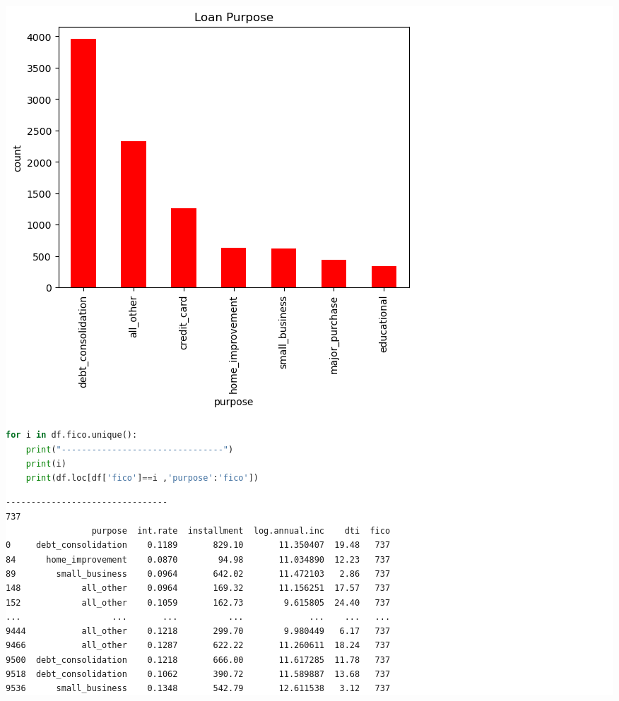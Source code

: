 ![png](output_10_1.png)
    



```python
for i in df.fico.unique():
    print("--------------------------------")
    print(i)
    print(df.loc[df['fico']==i ,'purpose':'fico'])
```

    --------------------------------
    737
                     purpose  int.rate  installment  log.annual.inc    dti  fico
    0     debt_consolidation    0.1189       829.10       11.350407  19.48   737
    84      home_improvement    0.0870        94.98       11.034890  12.23   737
    89        small_business    0.0964       642.02       11.472103   2.86   737
    148            all_other    0.0964       169.32       11.156251  17.57   737
    152            all_other    0.1059       162.73        9.615805  24.40   737
    ...                  ...       ...          ...             ...    ...   ...
    9444           all_other    0.1218       299.70        9.980449   6.17   737
    9466           all_other    0.1287       622.22       11.260611  18.24   737
    9500  debt_consolidation    0.1218       666.00       11.617285  11.78   737
    9518  debt_consolidation    0.1062       390.72       11.589887  13.68   737
    9536      small_business    0.1348       542.79       12.611538   3.12   737
    